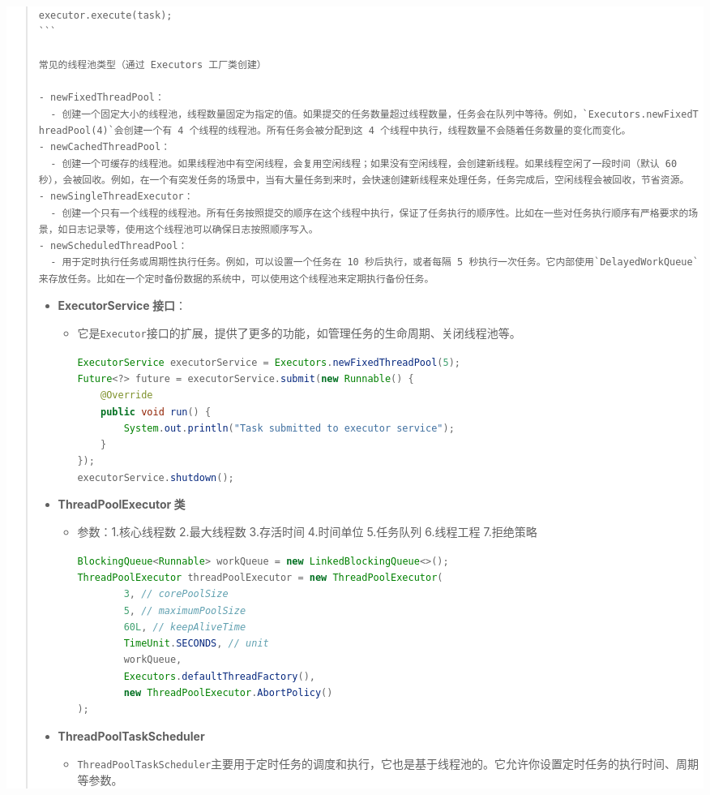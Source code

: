 >     executor.execute(task);
>     ```
>
>     常见的线程池类型（通过 Executors 工厂类创建）
>
>     - newFixedThreadPool：
>       - 创建一个固定大小的线程池，线程数量固定为指定的值。如果提交的任务数量超过线程数量，任务会在队列中等待。例如，`Executors.newFixedThreadPool(4)`会创建一个有 4 个线程的线程池。所有任务会被分配到这 4 个线程中执行，线程数量不会随着任务数量的变化而变化。
>     - newCachedThreadPool：
>       - 创建一个可缓存的线程池。如果线程池中有空闲线程，会复用空闲线程；如果没有空闲线程，会创建新线程。如果线程空闲了一段时间（默认 60 秒），会被回收。例如，在一个有突发任务的场景中，当有大量任务到来时，会快速创建新线程来处理任务，任务完成后，空闲线程会被回收，节省资源。
>     - newSingleThreadExecutor：
>       - 创建一个只有一个线程的线程池。所有任务按照提交的顺序在这个线程中执行，保证了任务执行的顺序性。比如在一些对任务执行顺序有严格要求的场景，如日志记录等，使用这个线程池可以确保日志按照顺序写入。
>     - newScheduledThreadPool：
>       - 用于定时执行任务或周期性执行任务。例如，可以设置一个任务在 10 秒后执行，或者每隔 5 秒执行一次任务。它内部使用`DelayedWorkQueue`来存放任务。比如在一个定时备份数据的系统中，可以使用这个线程池来定期执行备份任务。
>
> - **ExecutorService 接口**：
>
>   - 它是`Executor`接口的扩展，提供了更多的功能，如管理任务的生命周期、关闭线程池等。
>
>     ```java
>     ExecutorService executorService = Executors.newFixedThreadPool(5);
>     Future<?> future = executorService.submit(new Runnable() {
>         @Override
>         public void run() {
>             System.out.println("Task submitted to executor service");
>         }
>     });
>     executorService.shutdown();
>     ```
>
> - **ThreadPoolExecutor 类**
>
>   - 参数：1.核心线程数 2.最大线程数 3.存活时间 4.时间单位 5.任务队列 6.线程工程 7.拒绝策略
>
>     ```java
>     BlockingQueue<Runnable> workQueue = new LinkedBlockingQueue<>();
>     ThreadPoolExecutor threadPoolExecutor = new ThreadPoolExecutor(
>             3, // corePoolSize
>             5, // maximumPoolSize
>             60L, // keepAliveTime
>             TimeUnit.SECONDS, // unit
>             workQueue,
>             Executors.defaultThreadFactory(),
>             new ThreadPoolExecutor.AbortPolicy()
>     );
>     ```
>
> - **ThreadPoolTaskScheduler**
>
>   - `ThreadPoolTaskScheduler`主要用于定时任务的调度和执行，它也是基于线程池的。它允许你设置定时任务的执行时间、周期等参数。
